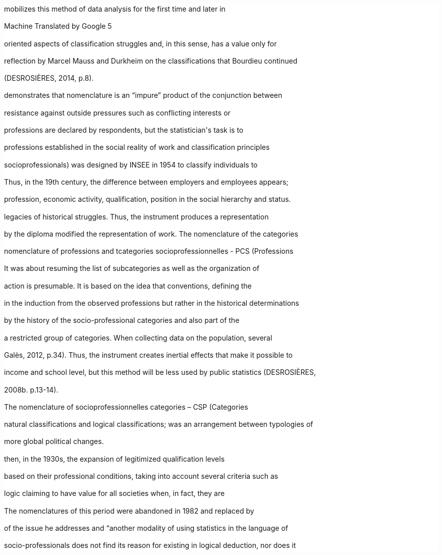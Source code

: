 mobilizes this method of data analysis for the first time and later in

Machine Translated by Google
5

oriented aspects of classification struggles and, in this sense, has a value only for

reflection by Marcel Mauss and Durkheim on the classifications that Bourdieu continued

(DESROSIÈRES, 2014, p.8).

demonstrates that nomenclature is an “impure” product of the conjunction between

resistance against outside pressures such as conflicting interests or

professions are declared by respondents, but the statistician's task is to

professions established in the social reality of work and classification principles

socioprofessionals) was designed by INSEE in 1954 to classify individuals to

Thus, in the 19th century, the difference between employers and employees appears;

profession, economic activity, qualification, position in the social hierarchy and status.

legacies of historical struggles. Thus, the instrument produces a representation

by the diploma modified the representation of work. The nomenclature of the categories

nomenclature of professions and tcategories socioprofessionnelles - PCS (Professions

It was about resuming the list of subcategories as well as the organization of

action is presumable. It is based on the idea that conventions, defining the

in the induction from the observed professions but rather in the historical determinations

by the history of the socio-professional categories and also part of the

a restricted group of categories. When collecting data on the population, several

Galès, 2012, p.34). Thus, the instrument creates inertial effects that make it possible to

income and school level, but this method will be less used by public statistics (DESROSIÈRES,

2008b. p.13-14).

The nomenclature of socioprofessionnelles categories – CSP (Categories

natural classifications and logical classifications; was an arrangement between typologies of

more global political changes.

then, in the 1930s, the expansion of legitimized qualification levels

based on their professional conditions, taking into account several criteria such as

logic claiming to have value for all societies when, in fact, they are

The nomenclatures of this period were abandoned in 1982 and replaced by

of the issue he addresses and “another modality of using statistics in the language of

socio-professionals does not find its reason for existing in logical deduction, nor does it
